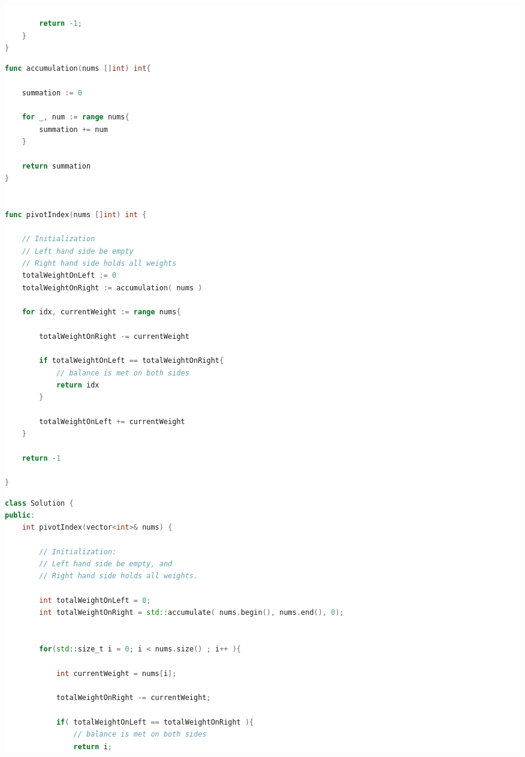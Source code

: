 ```java
        
        return -1;
    }
}
```
```Go
func accumulation(nums []int) int{
    
    summation := 0
    
    for _, num := range nums{
        summation += num    
    }
    
    return summation
}


func pivotIndex(nums []int) int {
    
    // Initialization
    // Left hand side be empty
    // Right hand side holds all weights
    totalWeightOnLeft := 0
    totalWeightOnRight := accumulation( nums )
    
    for idx, currentWeight := range nums{
        
        totalWeightOnRight -= currentWeight
        
        if totalWeightOnLeft == totalWeightOnRight{
            // balance is met on both sides
            return idx
        }
        
        totalWeightOnLeft += currentWeight
    }
    
    return -1
    
}
```
```cpp
class Solution {
public:
    int pivotIndex(vector<int>& nums) {
        
        // Initialization:
        // Left hand side be empty, and
        // Right hand side holds all weights.
        
        int totalWeightOnLeft = 0;
        int totalWeightOnRight = std::accumulate( nums.begin(), nums.end(), 0);
        
        
        for(std::size_t i = 0; i < nums.size() ; i++ ){
            
            int currentWeight = nums[i];
            
            totalWeightOnRight -= currentWeight;
            
            if( totalWeightOnLeft == totalWeightOnRight ){
                // balance is met on both sides
                return i;
```